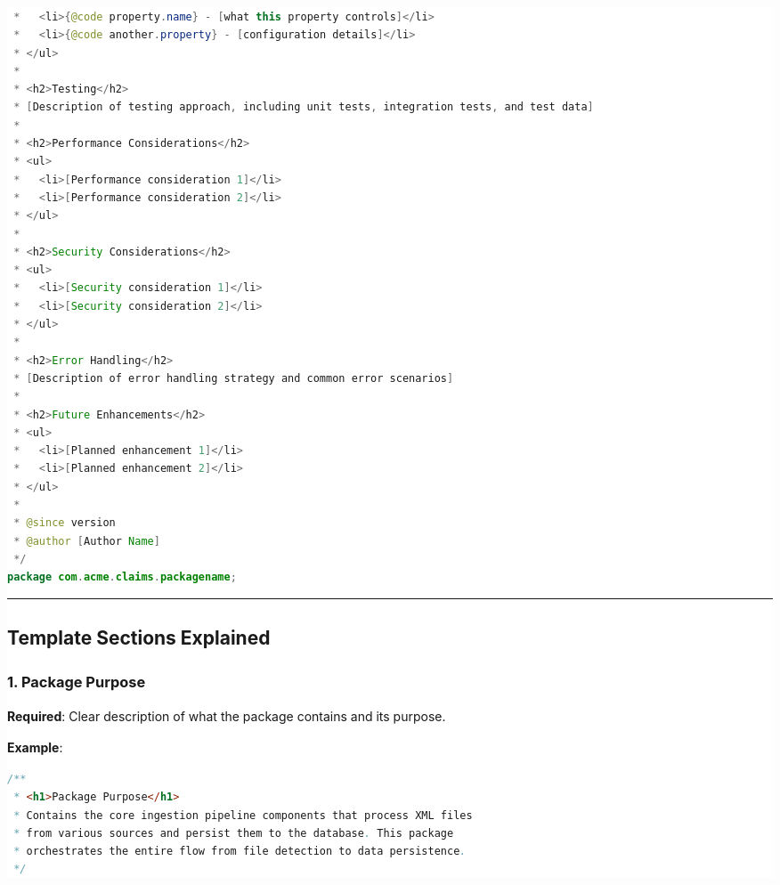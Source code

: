 ```java
 *   <li>{@code property.name} - [what this property controls]</li>
 *   <li>{@code another.property} - [configuration details]</li>
 * </ul>
 * 
 * <h2>Testing</h2>
 * [Description of testing approach, including unit tests, integration tests, and test data]
 * 
 * <h2>Performance Considerations</h2>
 * <ul>
 *   <li>[Performance consideration 1]</li>
 *   <li>[Performance consideration 2]</li>
 * </ul>
 * 
 * <h2>Security Considerations</h2>
 * <ul>
 *   <li>[Security consideration 1]</li>
 *   <li>[Security consideration 2]</li>
 * </ul>
 * 
 * <h2>Error Handling</h2>
 * [Description of error handling strategy and common error scenarios]
 * 
 * <h2>Future Enhancements</h2>
 * <ul>
 *   <li>[Planned enhancement 1]</li>
 *   <li>[Planned enhancement 2]</li>
 * </ul>
 * 
 * @since version
 * @author [Author Name]
 */
package com.acme.claims.packagename;
```

---

## Template Sections Explained

### 1. Package Purpose
**Required**: Clear description of what the package contains and its purpose.

**Example**:
```java
/**
 * <h1>Package Purpose</h1>
 * Contains the core ingestion pipeline components that process XML files
 * from various sources and persist them to the database. This package
 * orchestrates the entire flow from file detection to data persistence.
 */
```
